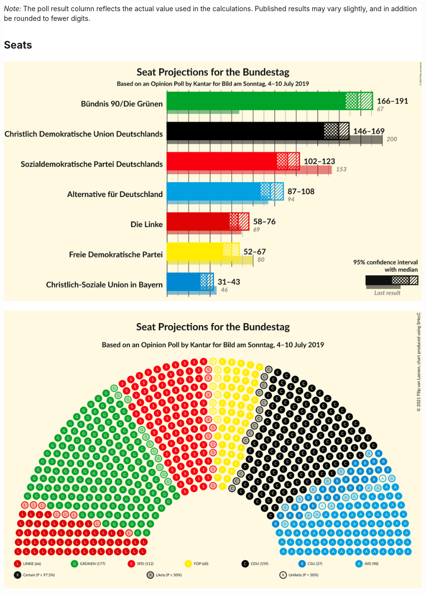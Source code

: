 *Note:* The poll result column reflects the actual value used in the calculations. Published results may vary slightly, and in addition be rounded to fewer digits.

## Seats

![Graph with seats not yet produced](2019-07-10-Kantar-seats.png "Seats")

![Graph with seating plan not yet produced](2019-07-10-Kantar-seating-plan.png "Seating Plan")
